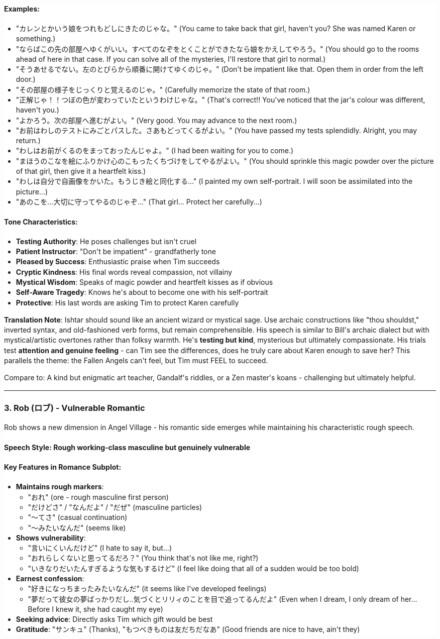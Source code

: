 #### **Examples**:
- "カレンとかいう娘をつれもどしにきたのじゃな。" (You came to take back that girl, haven't you? She was named Karen or something.)
- "ならばこの先の部屋へゆくがいい。すべてのなぞをとくことができたなら娘をかえしてやろう。" (You should go to the rooms ahead of here in that case. If you can solve all of the mysteries, I'll restore that girl to normal.)
- "そうあせるでない。左のとびらから順番に開けてゆくのじゃ。" (Don't be impatient like that. Open them in order from the left door.)
- "その部屋の様子をじっくりと覚えるのじゃ。" (Carefully memorize the state of that room.)
- "正解じゃ！！つぼの色が変わっていたというわけじゃな。" (That's correct!! You've noticed that the jar's colour was different, haven't you.)
- "よかろう。次の部屋へ進むがよい。" (Very good. You may advance to the next room.)
- "お前はわしのテストにみごとパスした。さあもどってくるがよい。" (You have passed my tests splendidly. Alright, you may return.)
- "わしはお前がくるのをまっておったんじゃよ。" (I had been waiting for you to come.)
- "まほうのこなを絵にふりかけ心のこもったくちづけをしてやるがよい。" (You should sprinkle this magic powder over the picture of that girl, then give it a heartfelt kiss.)
- "わしは自分で自画像をかいた。もうじき絵と同化する…" (I painted my own self-portrait. I will soon be assimilated into the picture...)
- "あのこを…大切に守ってやるのじゃぞ…" (That girl... Protect her carefully...)

#### **Tone Characteristics**:
- **Testing Authority**: He poses challenges but isn't cruel
- **Patient Instructor**: "Don't be impatient" - grandfatherly tone
- **Pleased by Success**: Enthusiastic praise when Tim succeeds
- **Cryptic Kindness**: His final words reveal compassion, not villainy
- **Mystical Wisdom**: Speaks of magic powder and heartfelt kisses as if obvious
- **Self-Aware Tragedy**: Knows he's about to become one with his self-portrait
- **Protective**: His last words are asking Tim to protect Karen carefully

**Translation Note**: Ishtar should sound like an ancient wizard or mystical sage. Use archaic constructions like "thou shouldst," inverted syntax, and old-fashioned verb forms, but remain comprehensible. His speech is similar to Bill's archaic dialect but with mystical/artistic overtones rather than folksy warmth. He's **testing but kind**, mysterious but ultimately compassionate. His trials test **attention and genuine feeling** - can Tim see the differences, does he truly care about Karen enough to save her? This parallels the theme: the Fallen Angels can't feel, but Tim must FEEL to succeed.

Compare to: A kind but enigmatic art teacher, Gandalf's riddles, or a Zen master's koans - challenging but ultimately helpful.

---

### 3. Rob (ロブ) - Vulnerable Romantic

Rob shows a new dimension in Angel Village - his romantic side emerges while maintaining his characteristic rough speech.

#### **Speech Style**: Rough working-class masculine but genuinely vulnerable
#### **Key Features in Romance Subplot**:
- **Maintains rough markers**: 
  - "おれ" (ore - rough masculine first person)
  - "だけどさ" / "なんだよ" / "だぜ" (masculine particles)
  - "～てさ" (casual continuation)
  - "～みたいなんだ" (seems like)
- **Shows vulnerability**:
  - "言いにくいんだけど" (I hate to say it, but...)
  - "おれらしくないと思ってるだろ？" (You think that's not like me, right?)
  - "いきなりだいたんすぎるような気もするけど" (I feel like doing that all of a sudden would be too bold)
- **Earnest confession**: 
  - "好きになっちまったみたいなんだ" (it seems like I've developed feelings)
  - "夢だって彼女の夢ばっかりだし..気づくとリリィのことを目で追ってるんだよ" (Even when I dream, I only dream of her... Before I knew it, she had caught my eye)
- **Seeking advice**: Directly asks Tim which gift would be best
- **Gratitude**: "サンキュ" (Thanks), "もつべきものは友だちだなあ" (Good friends are nice to have, ain't they)